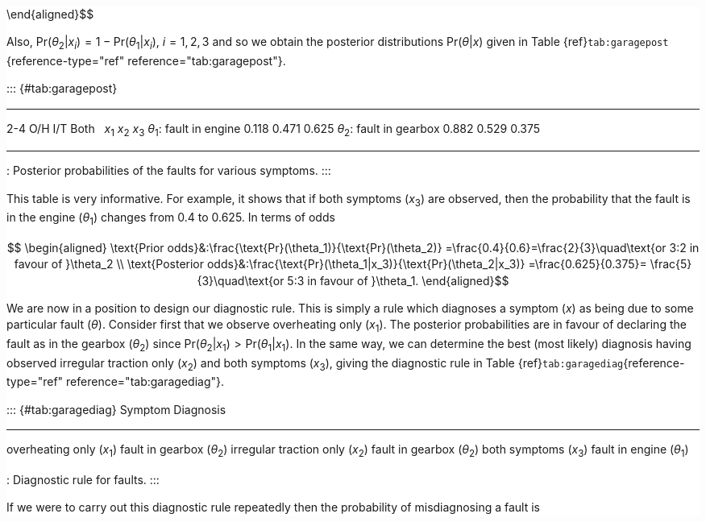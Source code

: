 \end{aligned}$$

 Also,
$\text{Pr}(\theta_2|x_i)=1-\text{Pr}(\theta_1|x_i)$, $i=1,2,3$ and so we
obtain the posterior distributions $\text{Pr}(\theta|x)$ given in
Table {ref}`tab:garagepost`{reference-type="ref"
reference="tab:garagepost"}.

::: {#tab:garagepost}
  ------------------------------ ------- ------- -------
  2-4                              O/H     I/T    Both
                                  $x_1$   $x_2$   $x_3$
  $\theta_1$: fault in engine     0.118   0.471   0.625
  $\theta_2$: fault in gearbox    0.882   0.529   0.375
  ------------------------------ ------- ------- -------

  : Posterior probabilities of the faults for various symptoms.
:::

This table is very informative. For example, it shows that if both
symptoms ($x_3$) are observed, then the probability that the fault is in
the engine ($\theta_1$) changes from 0.4 to 0.625. In terms of odds

$$
\begin{aligned}
\text{Prior odds}&:\frac{\text{Pr}(\theta_1)}{\text{Pr}(\theta_2)}
=\frac{0.4}{0.6}=\frac{2}{3}\quad\text{or 3:2 in favour of }\theta_2 \\
\text{Posterior odds}&:\frac{\text{Pr}(\theta_1|x_3)}{\text{Pr}(\theta_2|x_3)}
=\frac{0.625}{0.375}=
\frac{5}{3}\quad\text{or 5:3 in favour of }\theta_1.
\end{aligned}$$

We are now in a position to design our diagnostic rule. This is simply a
rule which diagnoses a symptom ($x$) as being due to some particular
fault ($\theta$). Consider first that we observe overheating
only ($x_1$). The posterior probabilities are in favour of declaring the
fault as in the gearbox ($\theta_2$) since
$\text{Pr}(\theta_2|x_1)>\text{Pr}(\theta_1|x_1)$. In the same way, we
can determine the best (most likely) diagnosis having observed irregular
traction only ($x_2$) and both symptoms ($x_3$), giving the diagnostic
rule in Table {ref}`tab:garagediag`{reference-type="ref"
reference="tab:garagediag"}.

::: {#tab:garagediag}
  Symptom                           Diagnosis
  --------------------------------- -------------------------------
  overheating only ($x_1$)          fault in gearbox ($\theta_2$)
  irregular traction only ($x_2$)   fault in gearbox ($\theta_2$)
  both symptoms ($x_3$)             fault in engine ($\theta_1$)

  : Diagnostic rule for faults.
:::

If we were to carry out this diagnostic rule repeatedly then the
probability of misdiagnosing a fault is 

